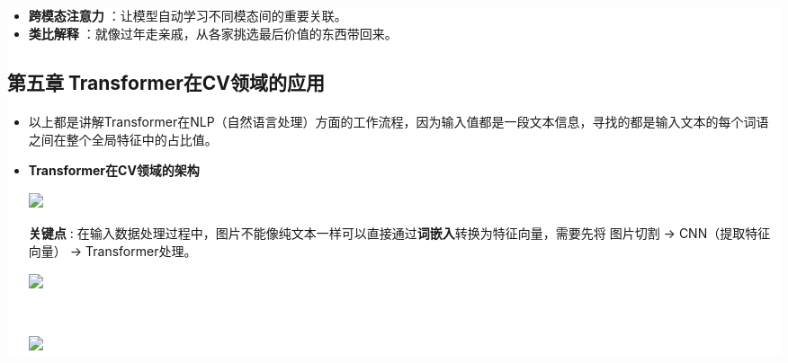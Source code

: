 - **跨模态注意力** ：让模型自动学习不同模态间的重要关联。
- **类比解释** ：就像过年走亲戚，从各家挑选最后价值的东西带回来。




## 第五章 Transformer在CV领域的应用

- 以上都是讲解Transformer在NLP（自然语言处理）方面的工作流程，因为输入值都是一段文本信息，寻找的都是输入文本的每个词语之间在整个全局特征中的占比值。

- **Transformer在CV领域的架构**

  ![](https://img-1259707064.cos.ap-guangzhou.myqcloud.com/202505121817182.png)

  **关键点** : 在输入数据处理过程中，图片不能像纯文本一样可以直接通过**词嵌入**转换为特征向量，需要先将 图片切割 → CNN（提取特征向量） →  Transformer处理。

  ![](https://img-1259707064.cos.ap-guangzhou.myqcloud.com/202505121822730.png)

  ​

  ![](https://img-1259707064.cos.ap-guangzhou.myqcloud.com/202505121821184.png)